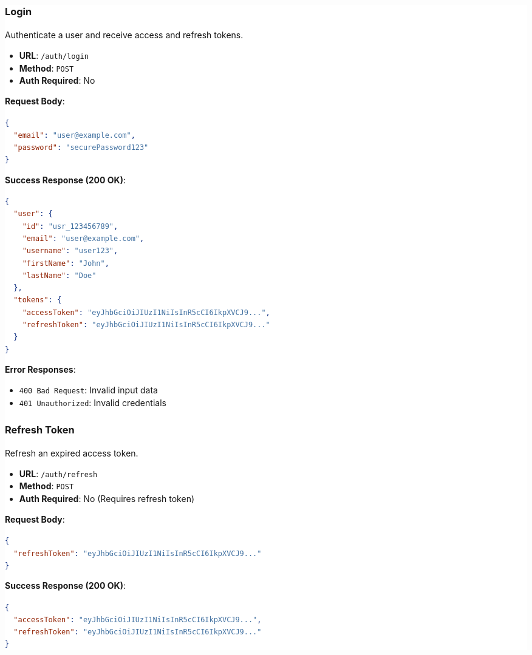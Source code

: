 ### Login

Authenticate a user and receive access and refresh tokens.

- **URL**: `/auth/login`
- **Method**: `POST`
- **Auth Required**: No

**Request Body**:
```json
{
  "email": "user@example.com",
  "password": "securePassword123"
}
```

**Success Response (200 OK)**:
```json
{
  "user": {
    "id": "usr_123456789",
    "email": "user@example.com",
    "username": "user123",
    "firstName": "John",
    "lastName": "Doe"
  },
  "tokens": {
    "accessToken": "eyJhbGciOiJIUzI1NiIsInR5cCI6IkpXVCJ9...",
    "refreshToken": "eyJhbGciOiJIUzI1NiIsInR5cCI6IkpXVCJ9..."
  }
}
```

**Error Responses**:
- `400 Bad Request`: Invalid input data
- `401 Unauthorized`: Invalid credentials

### Refresh Token

Refresh an expired access token.

- **URL**: `/auth/refresh`
- **Method**: `POST`
- **Auth Required**: No (Requires refresh token)

**Request Body**:
```json
{
  "refreshToken": "eyJhbGciOiJIUzI1NiIsInR5cCI6IkpXVCJ9..."
}
```

**Success Response (200 OK)**:
```json
{
  "accessToken": "eyJhbGciOiJIUzI1NiIsInR5cCI6IkpXVCJ9...",
  "refreshToken": "eyJhbGciOiJIUzI1NiIsInR5cCI6IkpXVCJ9..."
}
```
